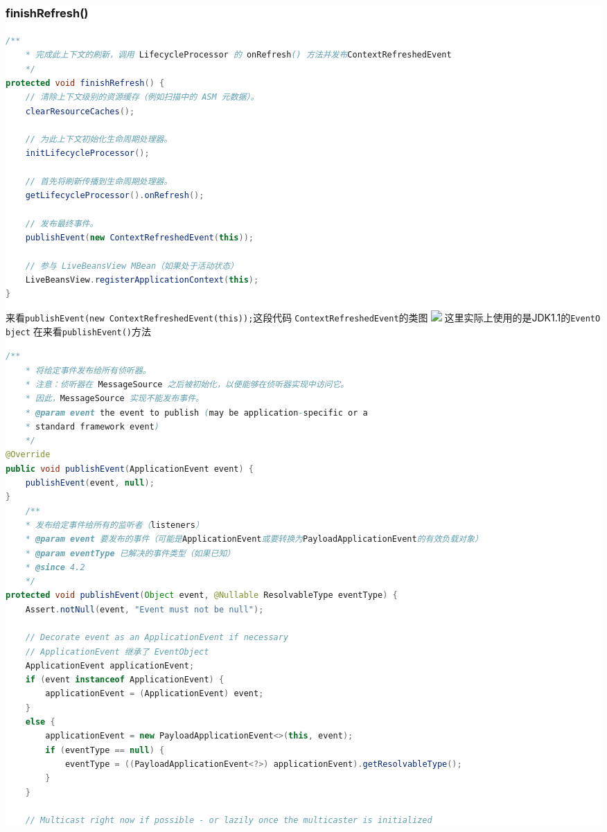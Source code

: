 ### finishRefresh()
```java
/**
    * 完成此上下文的刷新，调用 LifecycleProcessor 的 onRefresh() 方法并发布ContextRefreshedEvent 
    */
protected void finishRefresh() {
    // 清除上下文级别的资源缓存（例如扫描中的 ASM 元数据）。
    clearResourceCaches();

    // 为此上下文初始化生命周期处理器。
    initLifecycleProcessor();

    // 首先将刷新传播到生命周期处理器。
    getLifecycleProcessor().onRefresh();

    // 发布最终事件。
    publishEvent(new ContextRefreshedEvent(this));

    // 参与 LiveBeansView MBean（如果处于活动状态）
    LiveBeansView.registerApplicationContext(this);
}
```

来看`publishEvent(new ContextRefreshedEvent(this));`这段代码
`ContextRefreshedEvent`的类图
![](img/springevent/acebe9c539d3e8414906a9352ce78f0a.png)
这里实际上使用的是JDK1.1的`EventObject`
在来看`publishEvent()`方法

```java {39}
/**
    * 将给定事件发布给所有侦听器。 
    * 注意：侦听器在 MessageSource 之后被初始化，以便能够在侦听器实现中访问它。
    * 因此，MessageSource 实现不能发布事件。
    * @param event the event to publish (may be application-specific or a
    * standard framework event)
    */
@Override
public void publishEvent(ApplicationEvent event) {
    publishEvent(event, null);
}
    /**
    * 发布给定事件给所有的监听者（listeners）
    * @param event 要发布的事件（可能是ApplicationEvent或要转换为PayloadApplicationEvent的有效负载对象）
    * @param eventType 已解决的事件类型（如果已知）
    * @since 4.2
    */
protected void publishEvent(Object event, @Nullable ResolvableType eventType) {
    Assert.notNull(event, "Event must not be null");

    // Decorate event as an ApplicationEvent if necessary
    // ApplicationEvent 继承了 EventObject
    ApplicationEvent applicationEvent;
    if (event instanceof ApplicationEvent) {
        applicationEvent = (ApplicationEvent) event;
    }
    else {
        applicationEvent = new PayloadApplicationEvent<>(this, event);
        if (eventType == null) {
            eventType = ((PayloadApplicationEvent<?>) applicationEvent).getResolvableType();
        }
    }

    // Multicast right now if possible - or lazily once the multicaster is initialized
```